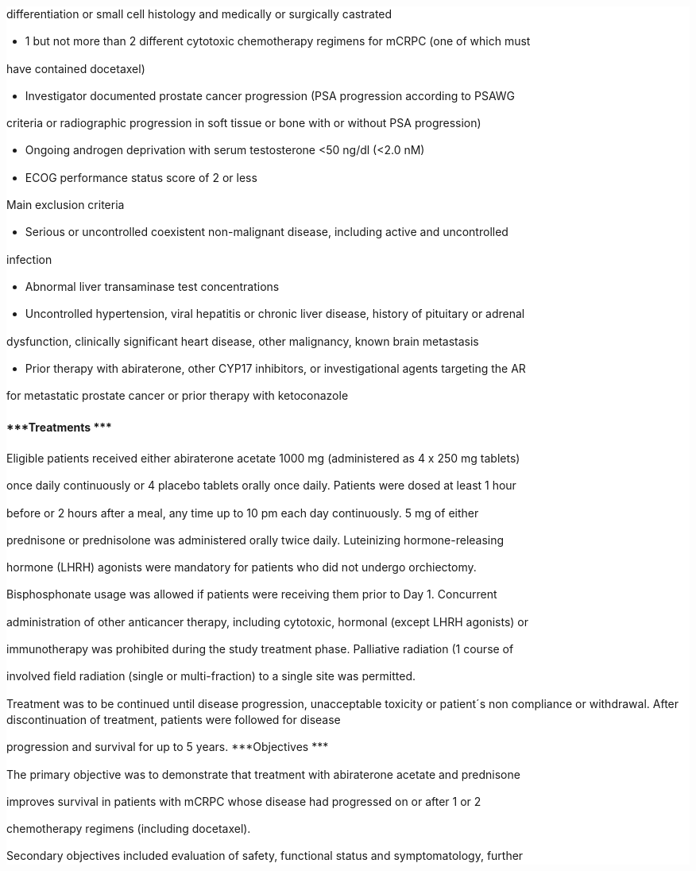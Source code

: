 differentiation or small cell histology and medically or surgically castrated

- 1 but not more than 2 different cytotoxic chemotherapy regimens for mCRPC (one of which must

have contained docetaxel)

- Investigator documented prostate cancer progression (PSA progression according to PSAWG

criteria or radiographic progression in soft tissue or bone with or without PSA progression)

- Ongoing androgen deprivation with serum testosterone <50 ng/dl (<2.0 nM)

- ECOG performance status score of 2 or less

Main exclusion criteria

- Serious or uncontrolled coexistent non-malignant disease, including active and uncontrolled

infection

- Abnormal liver transaminase test concentrations

- Uncontrolled hypertension, viral hepatitis or chronic liver disease, history of pituitary or adrenal

dysfunction, clinically significant heart disease, other malignancy, known brain metastasis

- Prior therapy with abiraterone, other CYP17 inhibitors, or investigational agents targeting the AR

for metastatic prostate cancer or prior therapy with ketoconazole
#### ***Treatments ***

Eligible patients received either abiraterone acetate 1000 mg (administered as 4 x 250 mg tablets)

once daily continuously or 4 placebo tablets orally once daily. Patients were dosed at least 1 hour

before or 2 hours after a meal, any time up to 10 pm each day continuously. 5 mg of either

prednisone or prednisolone was administered orally twice daily. Luteinizing hormone-releasing

hormone (LHRH) agonists were mandatory for patients who did not undergo orchiectomy.

Bisphosphonate usage was allowed if patients were receiving them prior to Day 1. Concurrent

administration of other anticancer therapy, including cytotoxic, hormonal (except LHRH agonists) or

immunotherapy was prohibited during the study treatment phase. Palliative radiation (1 course of

involved field radiation (single or multi-fraction) to a single site was permitted.

Treatment was to be continued until disease progression, unacceptable toxicity or patient´s non
compliance or withdrawal. After discontinuation of treatment, patients were followed for disease

progression and survival for up to 5 years. ***Objectives ***

The primary objective was to demonstrate that treatment with abiraterone acetate and prednisone

improves survival in patients with mCRPC whose disease had progressed on or after 1 or 2

chemotherapy regimens (including docetaxel).

Secondary objectives included evaluation of safety, functional status and symptomatology, further
